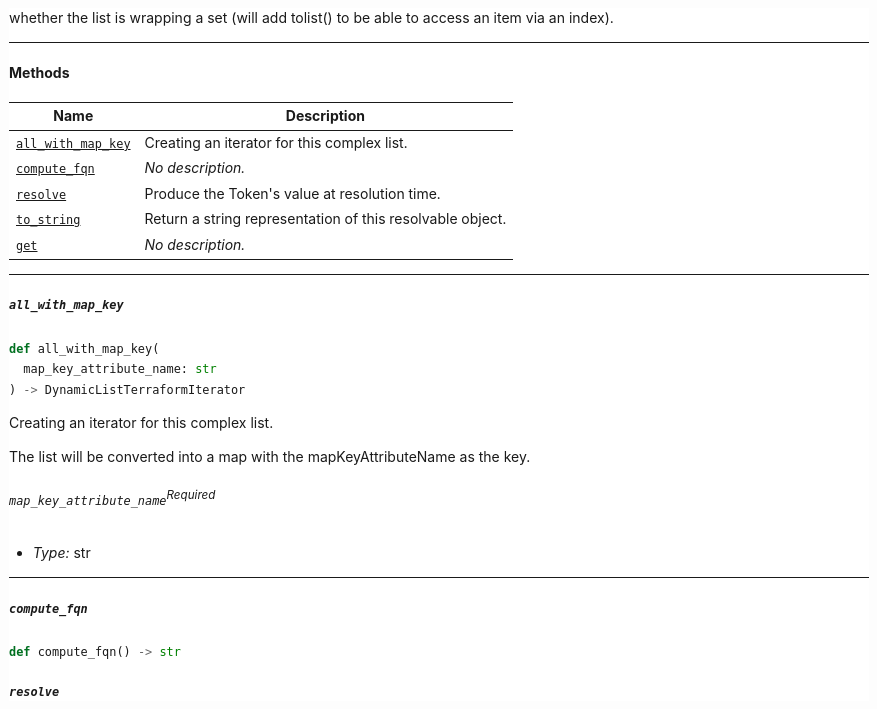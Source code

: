 whether the list is wrapping a set (will add tolist() to be able to access an item via an index).

---

#### Methods <a name="Methods" id="Methods"></a>

| **Name** | **Description** |
| --- | --- |
| <code><a href="#rhizo-co-terraform-provider-oci.dataOciCloudMigrationsMigrationPlan.DataOciCloudMigrationsMigrationPlanMigrationPlanStatsList.allWithMapKey">all_with_map_key</a></code> | Creating an iterator for this complex list. |
| <code><a href="#rhizo-co-terraform-provider-oci.dataOciCloudMigrationsMigrationPlan.DataOciCloudMigrationsMigrationPlanMigrationPlanStatsList.computeFqn">compute_fqn</a></code> | *No description.* |
| <code><a href="#rhizo-co-terraform-provider-oci.dataOciCloudMigrationsMigrationPlan.DataOciCloudMigrationsMigrationPlanMigrationPlanStatsList.resolve">resolve</a></code> | Produce the Token's value at resolution time. |
| <code><a href="#rhizo-co-terraform-provider-oci.dataOciCloudMigrationsMigrationPlan.DataOciCloudMigrationsMigrationPlanMigrationPlanStatsList.toString">to_string</a></code> | Return a string representation of this resolvable object. |
| <code><a href="#rhizo-co-terraform-provider-oci.dataOciCloudMigrationsMigrationPlan.DataOciCloudMigrationsMigrationPlanMigrationPlanStatsList.get">get</a></code> | *No description.* |

---

##### `all_with_map_key` <a name="all_with_map_key" id="rhizo-co-terraform-provider-oci.dataOciCloudMigrationsMigrationPlan.DataOciCloudMigrationsMigrationPlanMigrationPlanStatsList.allWithMapKey"></a>

```python
def all_with_map_key(
  map_key_attribute_name: str
) -> DynamicListTerraformIterator
```

Creating an iterator for this complex list.

The list will be converted into a map with the mapKeyAttributeName as the key.

###### `map_key_attribute_name`<sup>Required</sup> <a name="map_key_attribute_name" id="rhizo-co-terraform-provider-oci.dataOciCloudMigrationsMigrationPlan.DataOciCloudMigrationsMigrationPlanMigrationPlanStatsList.allWithMapKey.parameter.mapKeyAttributeName"></a>

- *Type:* str

---

##### `compute_fqn` <a name="compute_fqn" id="rhizo-co-terraform-provider-oci.dataOciCloudMigrationsMigrationPlan.DataOciCloudMigrationsMigrationPlanMigrationPlanStatsList.computeFqn"></a>

```python
def compute_fqn() -> str
```

##### `resolve` <a name="resolve" id="rhizo-co-terraform-provider-oci.dataOciCloudMigrationsMigrationPlan.DataOciCloudMigrationsMigrationPlanMigrationPlanStatsList.resolve"></a>
